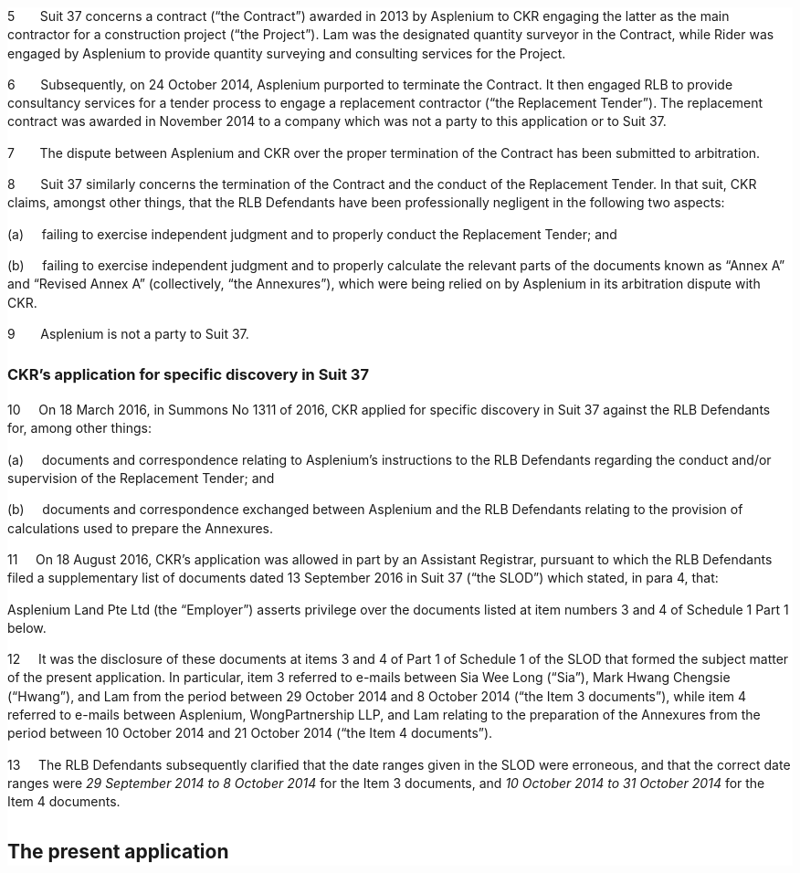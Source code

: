 5       Suit 37 concerns a contract (“the Contract”) awarded in 2013 by Asplenium to CKR engaging the latter as the main contractor for a construction project (“the Project”). Lam was the designated quantity surveyor in the Contract, while Rider was engaged by Asplenium to provide quantity surveying and consulting services for the Project.

6       Subsequently, on 24 October 2014, Asplenium purported to terminate the Contract. It then engaged RLB to provide consultancy services for a tender process to engage a replacement contractor (“the Replacement Tender”). The replacement contract was awarded in November 2014 to a company which was not a party to this application or to Suit 37.

7       The dispute between Asplenium and CKR over the proper termination of the Contract has been submitted to arbitration.

8       Suit 37 similarly concerns the termination of the Contract and the conduct of the Replacement Tender. In that suit, CKR claims, amongst other things, that the RLB Defendants have been professionally negligent in the following two aspects:

(a)     failing to exercise independent judgment and to properly conduct the Replacement Tender; and

(b)     failing to exercise independent judgment and to properly calculate the relevant parts of the documents known as “Annex A” and “Revised Annex A” (collectively, “the Annexures”), which were being relied on by Asplenium in its arbitration dispute with CKR.

9       Asplenium is not a party to Suit 37.

### CKR’s application for specific discovery in Suit 37

10     On 18 March 2016, in Summons No 1311 of 2016, CKR applied for specific discovery in Suit 37 against the RLB Defendants for, among other things:

(a)     documents and correspondence relating to Asplenium’s instructions to the RLB Defendants regarding the conduct and/or supervision of the Replacement Tender; and

(b)     documents and correspondence exchanged between Asplenium and the RLB Defendants relating to the provision of calculations used to prepare the Annexures.

11     On 18 August 2016, CKR’s application was allowed in part by an Assistant Registrar, pursuant to which the RLB Defendants filed a supplementary list of documents dated 13 September 2016 in Suit 37 (“the SLOD”) which stated, in para 4, that:

Asplenium Land Pte Ltd (the “Employer”) asserts privilege over the documents listed at item numbers 3 and 4 of Schedule 1 Part 1 below.

12     It was the disclosure of these documents at items 3 and 4 of Part 1 of Schedule 1 of the SLOD that formed the subject matter of the present application. In particular, item 3 referred to e-mails between Sia Wee Long (“Sia”), Mark Hwang Chengsie (“Hwang”), and Lam from the period between 29 October 2014 and 8 October 2014 (“the Item 3 documents”), while item 4 referred to e-mails between Asplenium, WongPartnership LLP, and Lam relating to the preparation of the Annexures from the period between 10 October 2014 and 21 October 2014 (“the Item 4 documents”).

13     The RLB Defendants subsequently clarified that the date ranges given in the SLOD were erroneous, and that the correct date ranges were _29 September 2014 to 8 October 2014_ for the Item 3 documents, and _10 October 2014 to 31 October 2014_ for the Item 4 documents.

## The present application
